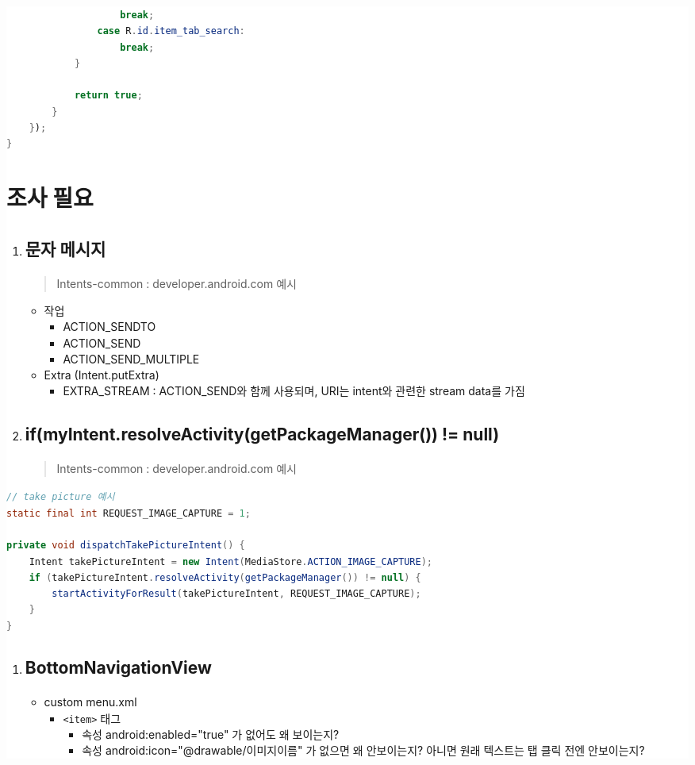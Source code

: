 ```java
                    break;
                case R.id.item_tab_search:
                    break;
            }

            return true;
        }
    });
}
```
#
#
# 조사 필요
1. ## 문자 메시지
   > Intents-common : developer.android.com 예시
   * 작업
     * ACTION_SENDTO
     * ACTION_SEND
     * ACTION_SEND_MULTIPLE
   * Extra (Intent.putExtra)
     * EXTRA_STREAM : ACTION_SEND와 함께 사용되며, URI는 intent와 관련한 stream data를 가짐
2. ## if(myIntent.resolveActivity(getPackageManager()) != null)
   > Intents-common : developer.android.com 예시
```java
// take picture 예시
static final int REQUEST_IMAGE_CAPTURE = 1;

private void dispatchTakePictureIntent() {
    Intent takePictureIntent = new Intent(MediaStore.ACTION_IMAGE_CAPTURE);
    if (takePictureIntent.resolveActivity(getPackageManager()) != null) {
        startActivityForResult(takePictureIntent, REQUEST_IMAGE_CAPTURE);
    }
}
```
1. ## BottomNavigationView
   * custom menu.xml
     * ```<item>``` 태그
       * 속성 android:enabled="true" 가 없어도 왜 보이는지?
       * 속성 android:icon="@drawable/이미지이름" 가 없으면 왜 안보이는지? 아니면 원래 텍스트는 탭 클릭 전엔 안보이는지?